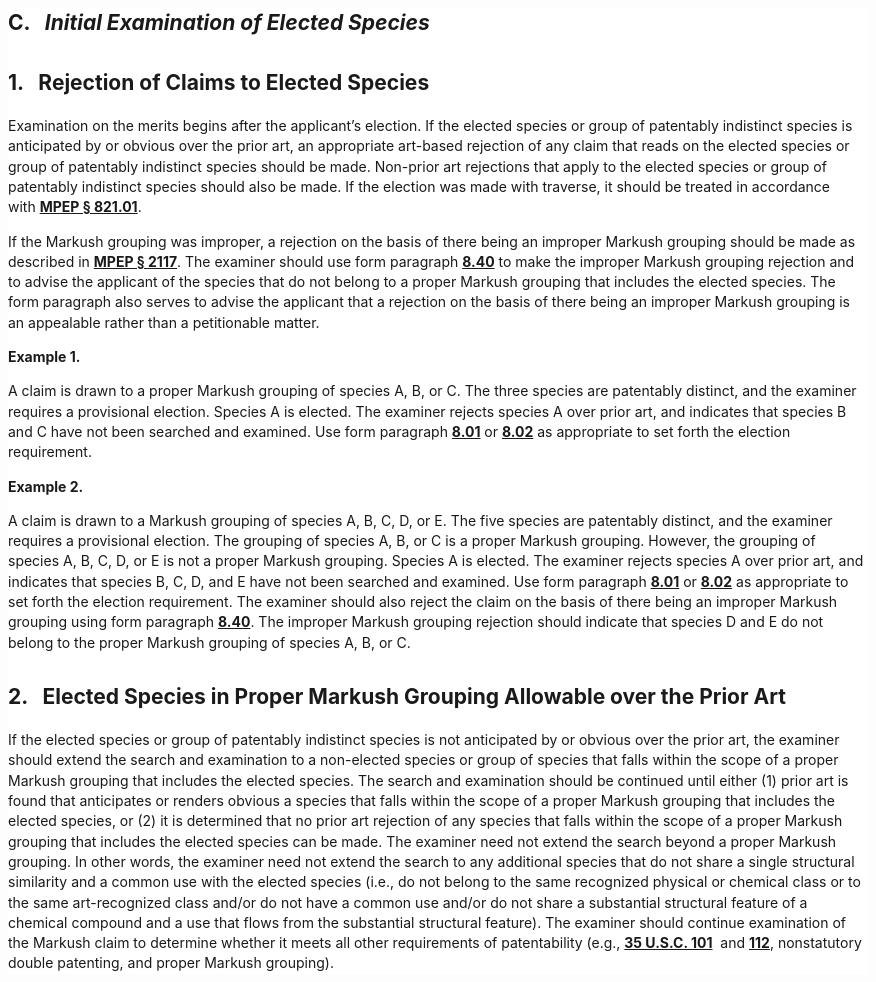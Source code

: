 ## C.   **_Initial Examination of Elected Species_**

## 1.   **Rejection of Claims to Elected Species**

Examination on the merits begins after the applicant’s election. If the elected species or group of patentably indistinct species is anticipated by or obvious over the prior art, an appropriate art-based rejection of any claim that reads on the elected species or group of patentably indistinct species should be made. Non-prior art rejections that apply to the elected species or group of patentably indistinct species should also be made. If the election was made with traverse, it should be treated in accordance with **[MPEP § 821.01](https://mpep.uspto.gov/RDMS/MPEP/print?version=current&href=d0e97826.html#//d0e107896.html)**.

If the Markush grouping was improper, a rejection on the basis of there being an improper Markush grouping should be made as described in **[MPEP § 2117](https://mpep.uspto.gov/RDMS/MPEP/print?version=current&href=d0e97826.html#//ch2100_d299b6_1ae8e_380.html)**. The examiner should use form paragraph **[8.40](https://mpep.uspto.gov/RDMS/MPEP/print?version=current&href=d0e97826.html#//fp8.40.html)** to make the improper Markush grouping rejection and to advise the applicant of the species that do not belong to a proper Markush grouping that includes the elected species. The form paragraph also serves to advise the applicant that a rejection on the basis of there being an improper Markush grouping is an appealable rather than a petitionable matter.

****Example 1.****

A claim is drawn to a proper Markush grouping of species A, B, or C. The three species are patentably distinct, and the examiner requires a provisional election. Species A is elected. The examiner rejects species A over prior art, and indicates that species B and C have not been searched and examined. Use form paragraph **[8.01](https://mpep.uspto.gov/RDMS/MPEP/print?version=current&href=d0e97826.html#//fp8.01.html)** or **[8.02](https://mpep.uspto.gov/RDMS/MPEP/print?version=current&href=d0e97826.html#//fp8.02.html)** as appropriate to set forth the election requirement.

****Example 2.****

A claim is drawn to a Markush grouping of species A, B, C, D, or E. The five species are patentably distinct, and the examiner requires a provisional election. The grouping of species A, B, or C is a proper Markush grouping. However, the grouping of species A, B, C, D, or E is not a proper Markush grouping. Species A is elected. The examiner rejects species A over prior art, and indicates that species B, C, D, and E have not been searched and examined. Use form paragraph **[8.01](https://mpep.uspto.gov/RDMS/MPEP/print?version=current&href=d0e97826.html#//fp8.01.html)** or **[8.02](https://mpep.uspto.gov/RDMS/MPEP/print?version=current&href=d0e97826.html#//fp8.02.html)** as appropriate to set forth the election requirement. The examiner should also reject the claim on the basis of there being an improper Markush grouping using form paragraph **[8.40](https://mpep.uspto.gov/RDMS/MPEP/print?version=current&href=d0e97826.html#//fp8.40.html)**. The improper Markush grouping rejection should indicate that species D and E do not belong to the proper Markush grouping of species A, B, or C.

## 2.   **Elected Species in Proper Markush Grouping Allowable over the Prior Art**

If the elected species or group of patentably indistinct species is not anticipated by or obvious over the prior art, the examiner should extend the search and examination to a non-elected species or group of species that falls within the scope of a proper Markush grouping that includes the elected species. The search and examination should be continued until either (1) prior art is found that anticipates or renders obvious a species that falls within the scope of a proper Markush grouping that includes the elected species, or (2) it is determined that no prior art rejection of any species that falls within the scope of a proper Markush grouping that includes the elected species can be made. The examiner need not extend the search beyond a proper Markush grouping. In other words, the examiner need not extend the search to any additional species that do not share a single structural similarity and a common use with the elected species (i.e., do not belong to the same recognized physical or chemical class or to the same art-recognized class and/or do not have a common use and/or do not share a substantial structural feature of a chemical compound and a use that flows from the substantial structural feature). The examiner should continue examination of the Markush claim to determine whether it meets all other requirements of patentability (e.g., **[35 U.S.C. 101](https://mpep.uspto.gov/RDMS/MPEP/print?version=current&href=d0e97826.html#//d0e302376.html)**  and **[112](https://mpep.uspto.gov/RDMS/MPEP/print?version=current&href=d0e97826.html#//d0e302824.html)**, nonstatutory double patenting, and proper Markush grouping).
